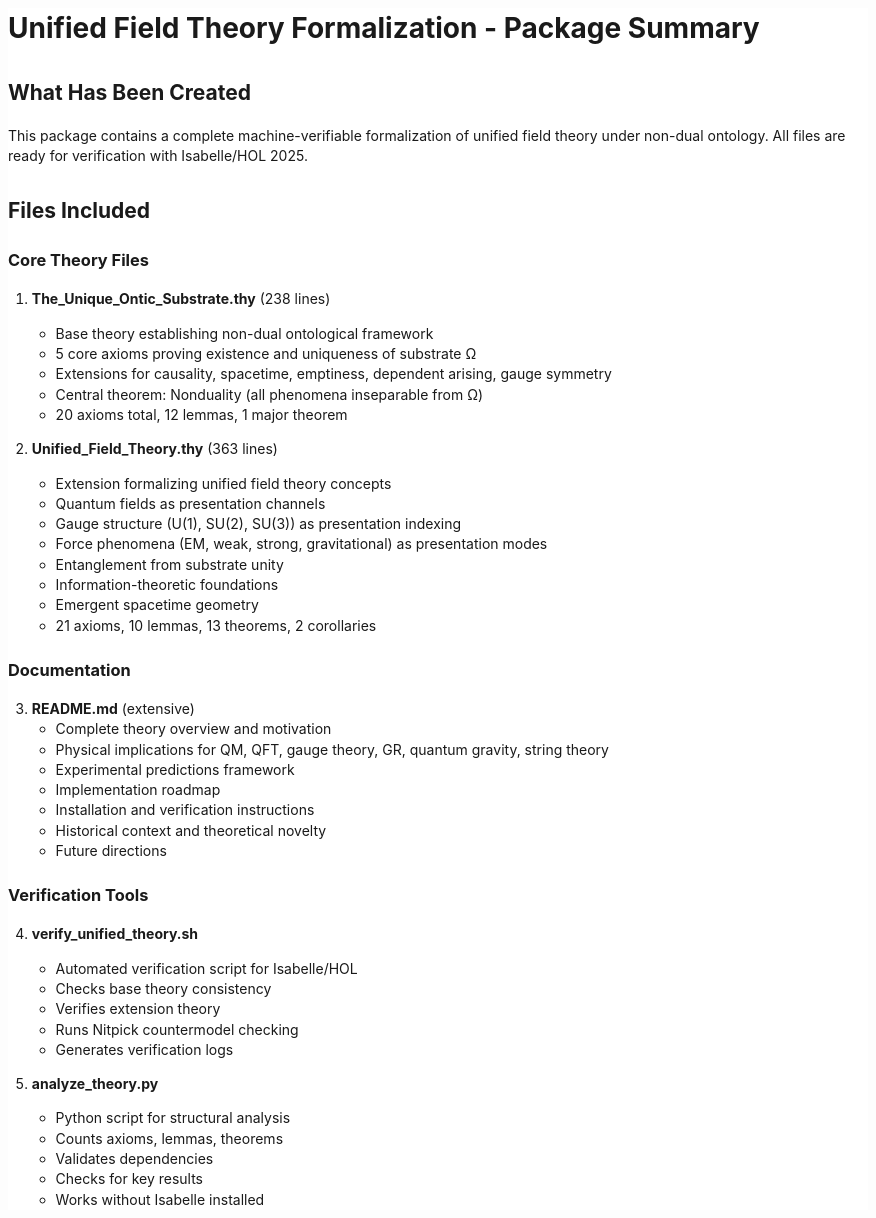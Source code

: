 # Unified Field Theory Formalization - Package Summary

## What Has Been Created

This package contains a complete machine-verifiable formalization of unified field theory under non-dual ontology. All files are ready for verification with Isabelle/HOL 2025.

## Files Included

### Core Theory Files

1. **The_Unique_Ontic_Substrate.thy** (238 lines)
   - Base theory establishing non-dual ontological framework
   - 5 core axioms proving existence and uniqueness of substrate Ω
   - Extensions for causality, spacetime, emptiness, dependent arising, gauge symmetry
   - Central theorem: Nonduality (all phenomena inseparable from Ω)
   - 20 axioms total, 12 lemmas, 1 major theorem

2. **Unified_Field_Theory.thy** (363 lines)
   - Extension formalizing unified field theory concepts
   - Quantum fields as presentation channels
   - Gauge structure (U(1), SU(2), SU(3)) as presentation indexing
   - Force phenomena (EM, weak, strong, gravitational) as presentation modes
   - Entanglement from substrate unity
   - Information-theoretic foundations
   - Emergent spacetime geometry
   - 21 axioms, 10 lemmas, 13 theorems, 2 corollaries

### Documentation

3. **README.md** (extensive)
   - Complete theory overview and motivation
   - Physical implications for QM, QFT, gauge theory, GR, quantum gravity, string theory
   - Experimental predictions framework
   - Implementation roadmap
   - Installation and verification instructions
   - Historical context and theoretical novelty
   - Future directions

### Verification Tools

4. **verify_unified_theory.sh**
   - Automated verification script for Isabelle/HOL
   - Checks base theory consistency
   - Verifies extension theory
   - Runs Nitpick countermodel checking
   - Generates verification logs

5. **analyze_theory.py**
   - Python script for structural analysis
   - Counts axioms, lemmas, theorems
   - Validates dependencies
   - Checks for key results
   - Works without Isabelle installed

